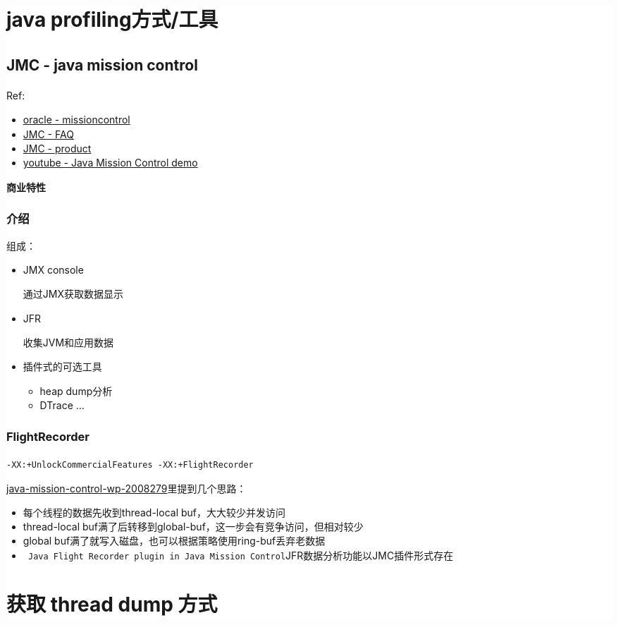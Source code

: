 # java profiling方式/工具



## JMC - java mission control 

Ref:

* [oracle - missioncontrol](http://oracle.com/missioncontrol)
* [JMC - FAQ](https://community.oracle.com/thread/2579717)
* [JMC - product](http://www.oracle.com/technetwork/java/javaseproducts/mission-control/index.html)
* [youtube - Java Mission Control demo](https://www.youtube.com/watch?v=qytuEgVmhsI)



**商业特性**



### 介绍



组成：

* JMX console

  通过JMX获取数据显示

* JFR

  收集JVM和应用数据

* 插件式的可选工具

  * heap dump分析
  * DTrace ...



### FlightRecorder

```Shell
-XX:+UnlockCommercialFeatures -XX:+FlightRecorder
```



[java-mission-control-wp-2008279](http://www.oracle.com/technetwork/java/javaseproducts/mission-control/java-mission-control-wp-2008279.pdf)里提到几个思路：

* 每个线程的数据先收到thread-local buf，大大较少并发访问
* thread-local buf满了后转移到global-buf，这一步会有竞争访问，但相对较少
* global buf满了就写入磁盘，也可以根据策略使用ring-buf丢弃老数据
* ` Java Flight Recorder plugin in Java Mission Control`JFR数据分析功能以JMC插件形式存在



# 获取 thread dump 方式
